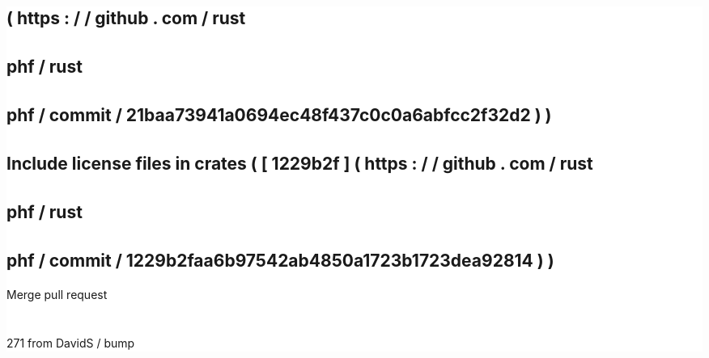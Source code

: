 (
https
:
/
/
github
.
com
/
rust
-
phf
/
rust
-
phf
/
commit
/
21baa73941a0694ec48f437c0c0a6abfcc2f32d2
)
)
-
Include
license
files
in
crates
(
[
1229b2f
]
(
https
:
/
/
github
.
com
/
rust
-
phf
/
rust
-
phf
/
commit
/
1229b2faa6b97542ab4850a1723b1723dea92814
)
)
-
Merge
pull
request
#
271
from
DavidS
/
bump